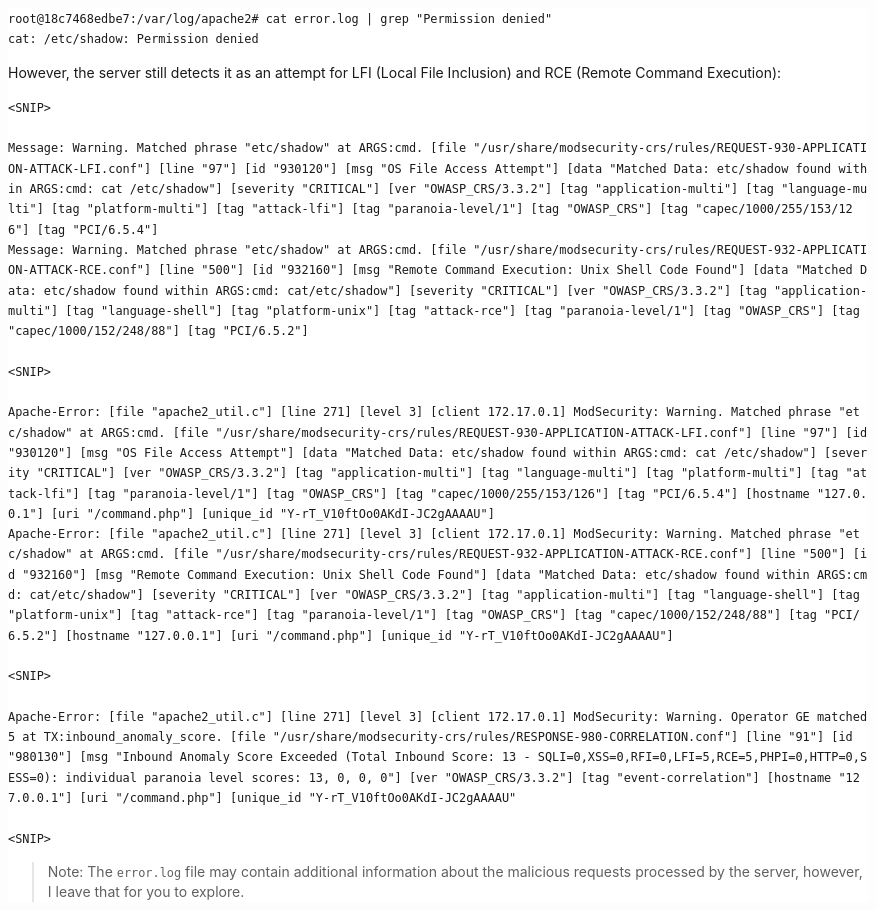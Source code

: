 ```
root@18c7468edbe7:/var/log/apache2# cat error.log | grep "Permission denied"
cat: /etc/shadow: Permission denied
```

However, the server still detects it as an attempt for LFI (Local File Inclusion) and RCE (Remote Command Execution):

```
<SNIP>

Message: Warning. Matched phrase "etc/shadow" at ARGS:cmd. [file "/usr/share/modsecurity-crs/rules/REQUEST-930-APPLICATION-ATTACK-LFI.conf"] [line "97"] [id "930120"] [msg "OS File Access Attempt"] [data "Matched Data: etc/shadow found within ARGS:cmd: cat /etc/shadow"] [severity "CRITICAL"] [ver "OWASP_CRS/3.3.2"] [tag "application-multi"] [tag "language-multi"] [tag "platform-multi"] [tag "attack-lfi"] [tag "paranoia-level/1"] [tag "OWASP_CRS"] [tag "capec/1000/255/153/126"] [tag "PCI/6.5.4"]
Message: Warning. Matched phrase "etc/shadow" at ARGS:cmd. [file "/usr/share/modsecurity-crs/rules/REQUEST-932-APPLICATION-ATTACK-RCE.conf"] [line "500"] [id "932160"] [msg "Remote Command Execution: Unix Shell Code Found"] [data "Matched Data: etc/shadow found within ARGS:cmd: cat/etc/shadow"] [severity "CRITICAL"] [ver "OWASP_CRS/3.3.2"] [tag "application-multi"] [tag "language-shell"] [tag "platform-unix"] [tag "attack-rce"] [tag "paranoia-level/1"] [tag "OWASP_CRS"] [tag "capec/1000/152/248/88"] [tag "PCI/6.5.2"]

<SNIP> 

Apache-Error: [file "apache2_util.c"] [line 271] [level 3] [client 172.17.0.1] ModSecurity: Warning. Matched phrase "etc/shadow" at ARGS:cmd. [file "/usr/share/modsecurity-crs/rules/REQUEST-930-APPLICATION-ATTACK-LFI.conf"] [line "97"] [id "930120"] [msg "OS File Access Attempt"] [data "Matched Data: etc/shadow found within ARGS:cmd: cat /etc/shadow"] [severity "CRITICAL"] [ver "OWASP_CRS/3.3.2"] [tag "application-multi"] [tag "language-multi"] [tag "platform-multi"] [tag "attack-lfi"] [tag "paranoia-level/1"] [tag "OWASP_CRS"] [tag "capec/1000/255/153/126"] [tag "PCI/6.5.4"] [hostname "127.0.0.1"] [uri "/command.php"] [unique_id "Y-rT_V10ftOo0AKdI-JC2gAAAAU"]
Apache-Error: [file "apache2_util.c"] [line 271] [level 3] [client 172.17.0.1] ModSecurity: Warning. Matched phrase "etc/shadow" at ARGS:cmd. [file "/usr/share/modsecurity-crs/rules/REQUEST-932-APPLICATION-ATTACK-RCE.conf"] [line "500"] [id "932160"] [msg "Remote Command Execution: Unix Shell Code Found"] [data "Matched Data: etc/shadow found within ARGS:cmd: cat/etc/shadow"] [severity "CRITICAL"] [ver "OWASP_CRS/3.3.2"] [tag "application-multi"] [tag "language-shell"] [tag "platform-unix"] [tag "attack-rce"] [tag "paranoia-level/1"] [tag "OWASP_CRS"] [tag "capec/1000/152/248/88"] [tag "PCI/6.5.2"] [hostname "127.0.0.1"] [uri "/command.php"] [unique_id "Y-rT_V10ftOo0AKdI-JC2gAAAAU"]

<SNIP>

Apache-Error: [file "apache2_util.c"] [line 271] [level 3] [client 172.17.0.1] ModSecurity: Warning. Operator GE matched 5 at TX:inbound_anomaly_score. [file "/usr/share/modsecurity-crs/rules/RESPONSE-980-CORRELATION.conf"] [line "91"] [id "980130"] [msg "Inbound Anomaly Score Exceeded (Total Inbound Score: 13 - SQLI=0,XSS=0,RFI=0,LFI=5,RCE=5,PHPI=0,HTTP=0,SESS=0): individual paranoia level scores: 13, 0, 0, 0"] [ver "OWASP_CRS/3.3.2"] [tag "event-correlation"] [hostname "127.0.0.1"] [uri "/command.php"] [unique_id "Y-rT_V10ftOo0AKdI-JC2gAAAAU"

<SNIP>
```

> Note: The `error.log` file may contain additional information about the malicious requests processed by the server, however, I leave that for you to explore.
